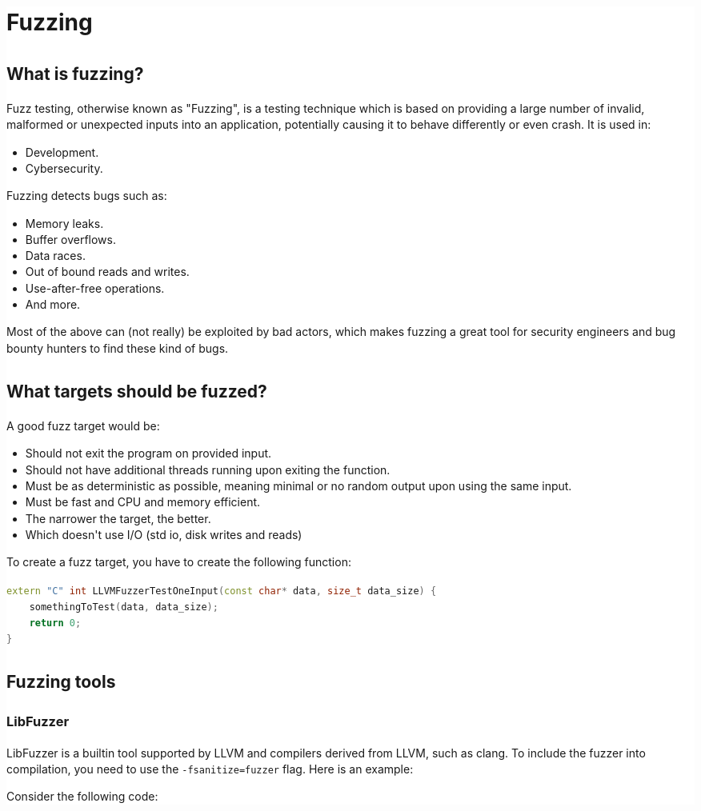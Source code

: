 # Fuzzing

## What is fuzzing?

Fuzz testing, otherwise known as "Fuzzing", is a testing technique which is based on providing a large number of invalid, malformed or unexpected inputs into an application, potentially causing it to behave differently or even crash. It is used in:

- Development.
- Cybersecurity.

Fuzzing detects bugs such as:

- Memory leaks.
- Buffer overflows.
- Data races.
- Out of bound reads and writes.
- Use-after-free operations.
- And more.

Most of the above can (not really) be exploited by bad actors, which makes fuzzing a great tool for security engineers and bug bounty hunters to find these kind of bugs.

## What targets should be fuzzed?

A good fuzz target would be:

- Should not exit the program on provided input.
- Should not have additional threads running upon exiting the function.
- Must be as deterministic as possible, meaning minimal or no random output upon using the same input.
- Must be fast and CPU and memory efficient.
- The narrower the target, the better.
- Which doesn't use I/O (std io, disk writes and reads)

To create a fuzz target, you have to create the following function:

```c++
extern "C" int LLVMFuzzerTestOneInput(const char* data, size_t data_size) {
    somethingToTest(data, data_size);
    return 0;
}
```

## Fuzzing tools

### LibFuzzer

LibFuzzer is a builtin tool supported by LLVM and compilers derived from LLVM, such as clang. To include the fuzzer into compilation, you need to use the `-fsanitize=fuzzer` flag. Here is an example:

Consider the following code:
